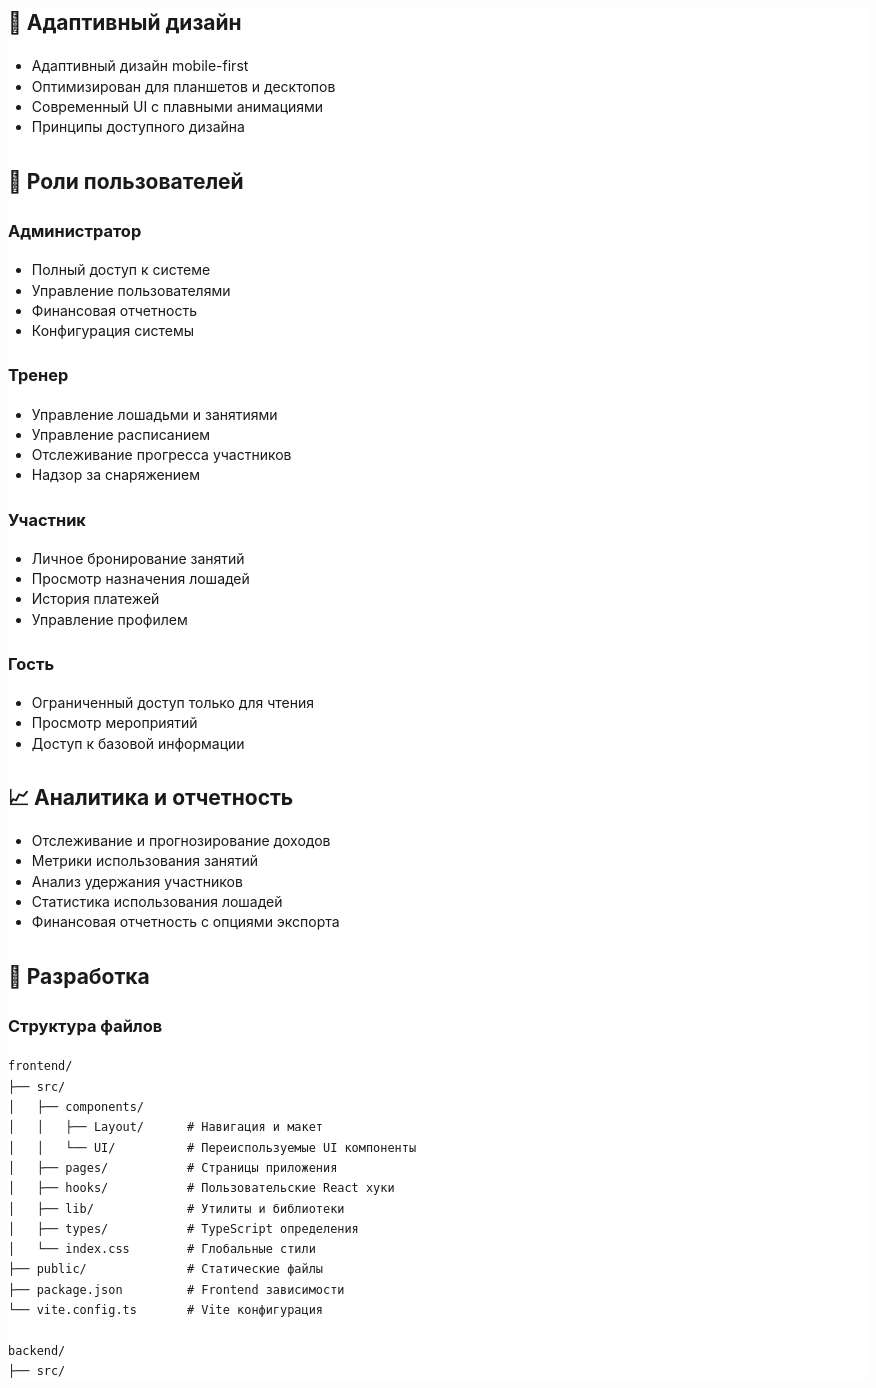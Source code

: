 ## 📱 Адаптивный дизайн

- Адаптивный дизайн mobile-first
- Оптимизирован для планшетов и десктопов
- Современный UI с плавными анимациями
- Принципы доступного дизайна

## 🎯 Роли пользователей

### Администратор
- Полный доступ к системе
- Управление пользователями
- Финансовая отчетность
- Конфигурация системы

### Тренер
- Управление лошадьми и занятиями
- Управление расписанием
- Отслеживание прогресса участников
- Надзор за снаряжением

### Участник
- Личное бронирование занятий
- Просмотр назначения лошадей
- История платежей
- Управление профилем

### Гость
- Ограниченный доступ только для чтения
- Просмотр мероприятий
- Доступ к базовой информации

## 📈 Аналитика и отчетность

- Отслеживание и прогнозирование доходов
- Метрики использования занятий
- Анализ удержания участников
- Статистика использования лошадей
- Финансовая отчетность с опциями экспорта

## 🔧 Разработка

### Структура файлов
```
frontend/
├── src/
│   ├── components/
│   │   ├── Layout/      # Навигация и макет
│   │   └── UI/          # Переиспользуемые UI компоненты
│   ├── pages/           # Страницы приложения
│   ├── hooks/           # Пользовательские React хуки
│   ├── lib/             # Утилиты и библиотеки
│   ├── types/           # TypeScript определения
│   └── index.css        # Глобальные стили
├── public/              # Статические файлы
├── package.json         # Frontend зависимости
└── vite.config.ts       # Vite конфигурация

backend/
├── src/
```